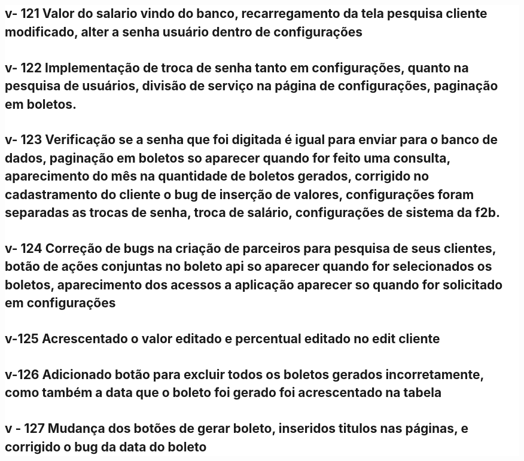## v- 121 Valor do salario vindo do banco, recarregamento da tela pesquisa cliente modificado, alter a senha usuário dentro de configurações 

## v- 122 Implementação de troca de senha tanto em configurações, quanto na pesquisa de usuários, divisão de serviço na página de configurações, paginação em boletos.

## v- 123 Verificação se a senha que foi digitada é igual para enviar para o banco de dados, paginação em boletos so aparecer quando for feito uma consulta, aparecimento do mês na quantidade de boletos gerados, corrigido no cadastramento do cliente o bug de inserção de valores, configurações foram separadas as trocas de senha, troca de salário, configurações de sistema da f2b.

## v- 124 Correção de bugs na criação de parceiros para pesquisa de seus clientes, botão de ações conjuntas no boleto api so aparecer quando for selecionados os boletos, aparecimento dos acessos a aplicação aparecer so quando for solicitado em configurações

## v-125 Acrescentado o valor editado e percentual editado no edit cliente

## v-126 Adicionado botão para excluir todos os boletos gerados incorretamente, como também a data que o boleto foi gerado foi acrescentado na tabela 

## v - 127 Mudança dos botões de gerar boleto, inseridos titulos nas páginas, e corrigido o bug da data do boleto